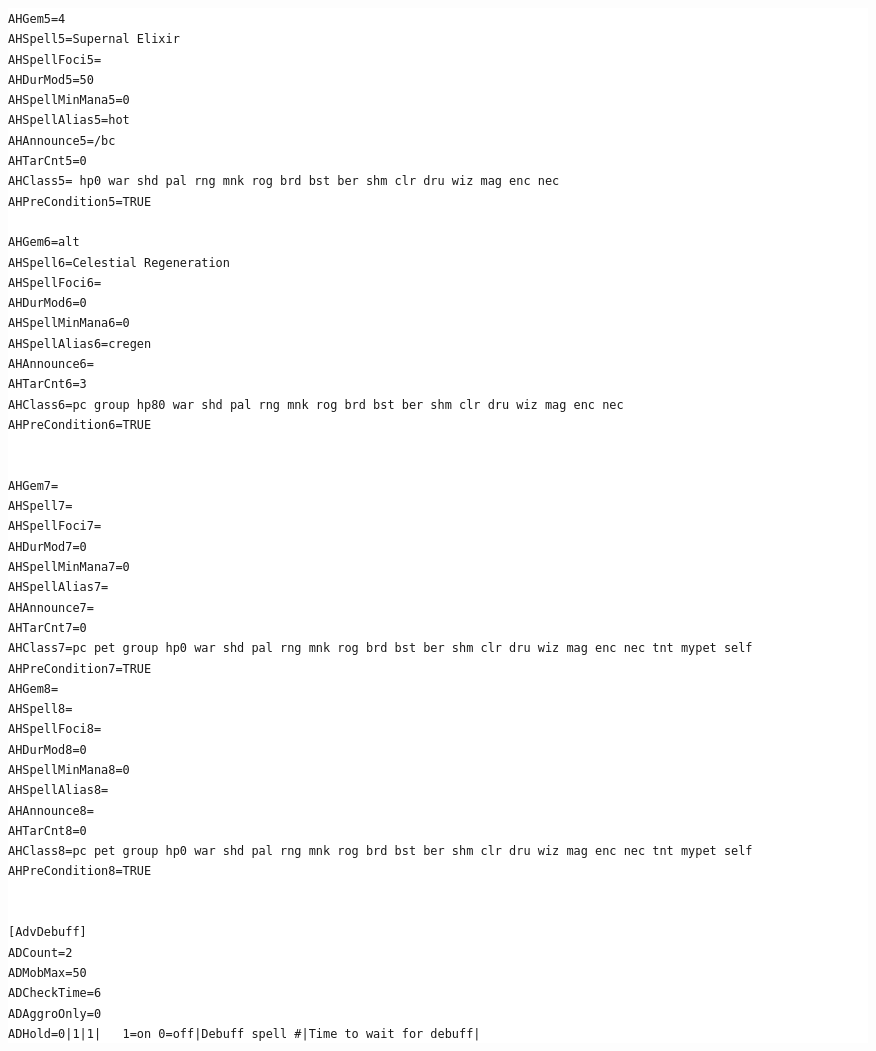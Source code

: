     AHGem5=4
    AHSpell5=Supernal Elixir
    AHSpellFoci5=
    AHDurMod5=50
    AHSpellMinMana5=0
    AHSpellAlias5=hot
    AHAnnounce5=/bc
    AHTarCnt5=0
    AHClass5= hp0 war shd pal rng mnk rog brd bst ber shm clr dru wiz mag enc nec
    AHPreCondition5=TRUE

    AHGem6=alt
    AHSpell6=Celestial Regeneration
    AHSpellFoci6=
    AHDurMod6=0
    AHSpellMinMana6=0
    AHSpellAlias6=cregen
    AHAnnounce6=
    AHTarCnt6=3
    AHClass6=pc group hp80 war shd pal rng mnk rog brd bst ber shm clr dru wiz mag enc nec
    AHPreCondition6=TRUE


    AHGem7=
    AHSpell7=
    AHSpellFoci7=
    AHDurMod7=0
    AHSpellMinMana7=0
    AHSpellAlias7=
    AHAnnounce7=
    AHTarCnt7=0
    AHClass7=pc pet group hp0 war shd pal rng mnk rog brd bst ber shm clr dru wiz mag enc nec tnt mypet self
    AHPreCondition7=TRUE
    AHGem8=
    AHSpell8=
    AHSpellFoci8=
    AHDurMod8=0
    AHSpellMinMana8=0
    AHSpellAlias8=
    AHAnnounce8=
    AHTarCnt8=0
    AHClass8=pc pet group hp0 war shd pal rng mnk rog brd bst ber shm clr dru wiz mag enc nec tnt mypet self
    AHPreCondition8=TRUE


    [AdvDebuff]
    ADCount=2
    ADMobMax=50
    ADCheckTime=6
    ADAggroOnly=0
    ADHold=0|1|1|   1=on 0=off|Debuff spell #|Time to wait for debuff|
